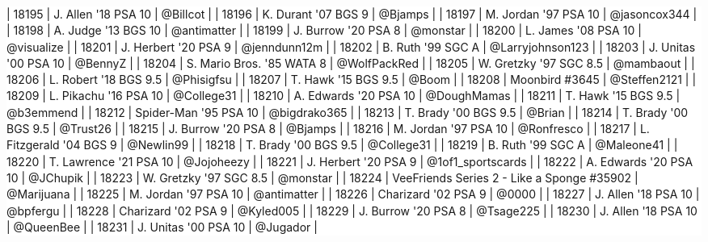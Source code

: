 | 18195 | J. Allen &#039;18 PSA 10 | \@Billcot |
| 18196 | K. Durant &#039;07 BGS 9 | \@Bjamps |
| 18197 | M. Jordan &#039;97 PSA 10 | \@jasoncox344 |
| 18198 | A. Judge &#039;13 BGS 10 | \@antimatter |
| 18199 | J. Burrow &#039;20 PSA 8 | \@monstar |
| 18200 | L. James &#039;08 PSA 10 | \@visualize |
| 18201 | J. Herbert &#039;20 PSA 9 | \@jenndunn12m |
| 18202 | B. Ruth &#039;99 SGC A | \@Larryjohnson123 |
| 18203 | J. Unitas &#039;00 PSA 10 | \@BennyZ |
| 18204 | S. Mario Bros. &#039;85 WATA 8 | \@WolfPackRed |
| 18205 | W. Gretzky &#039;97 SGC 8.5 | \@mambaout |
| 18206 | L. Robert &#039;18 BGS 9.5 | \@Phisigfsu |
| 18207 | T. Hawk &#039;15 BGS 9.5 | \@Boom |
| 18208 | Moonbird #3645 | \@Steffen2121 |
| 18209 | L. Pikachu &#039;16 PSA 10 | \@College31 |
| 18210 | A. Edwards &#039;20 PSA 10 | \@DoughMamas |
| 18211 | T. Hawk &#039;15 BGS 9.5 | \@b3emmend |
| 18212 | Spider-Man &#039;95 PSA 10 | \@bigdrako365 |
| 18213 | T. Brady &#039;00 BGS 9.5 | \@Brian |
| 18214 | T. Brady &#039;00 BGS 9.5 | \@Trust26 |
| 18215 | J. Burrow &#039;20 PSA 8 | \@Bjamps |
| 18216 | M. Jordan &#039;97 PSA 10 | \@Ronfresco |
| 18217 | L. Fitzgerald &#039;04 BGS 9 | \@Newlin99 |
| 18218 | T. Brady &#039;00 BGS 9.5 | \@College31 |
| 18219 | B. Ruth &#039;99 SGC A | \@Maleone41 |
| 18220 | T. Lawrence &#039;21 PSA 10 | \@Jojoheezy |
| 18221 | J. Herbert &#039;20 PSA 9 | \@1of1_sportscards |
| 18222 | A. Edwards &#039;20 PSA 10 | \@JChupik |
| 18223 | W. Gretzky &#039;97 SGC 8.5 | \@monstar |
| 18224 | VeeFriends Series 2 - Like a Sponge #35902 | \@Marijuana |
| 18225 | M. Jordan &#039;97 PSA 10 | \@antimatter |
| 18226 | Charizard &#039;02 PSA 9 | \@0000 |
| 18227 | J. Allen &#039;18 PSA 10 | \@bpfergu |
| 18228 | Charizard &#039;02 PSA 9 | \@Kyled005 |
| 18229 | J. Burrow &#039;20 PSA 8 | \@Tsage225 |
| 18230 | J. Allen &#039;18 PSA 10 | \@QueenBee |
| 18231 | J. Unitas &#039;00 PSA 10 | \@Jugador |